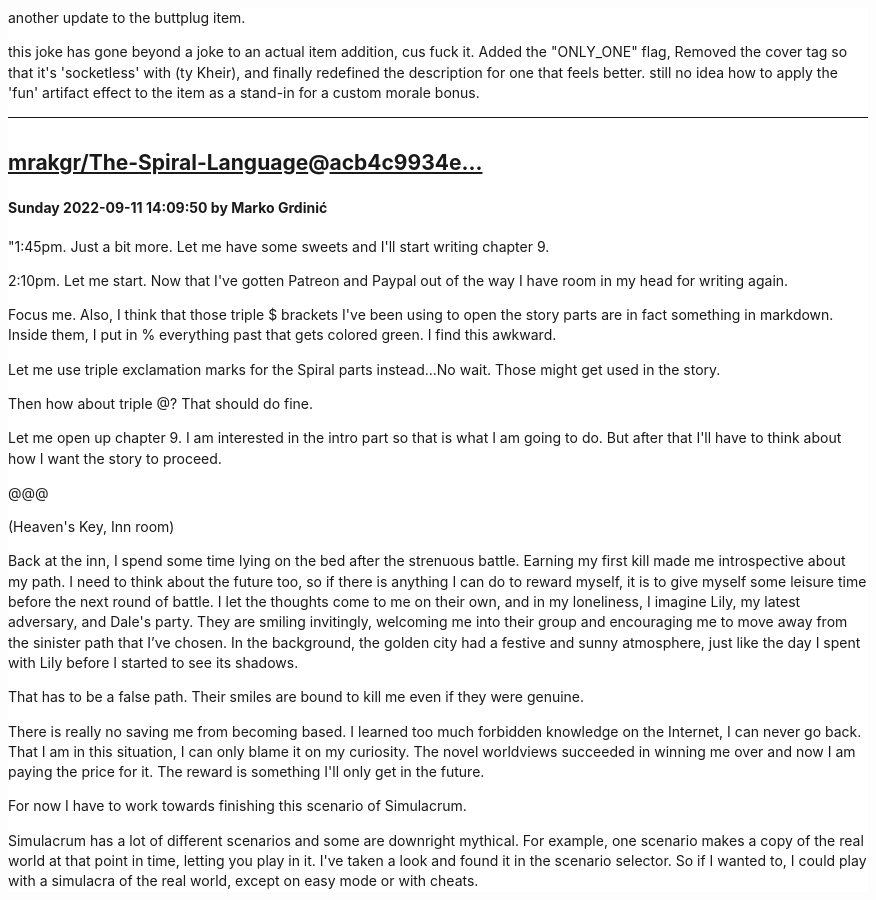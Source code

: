 another update to the buttplug item.

this joke has gone beyond a joke to an actual item addition, cus fuck it.
Added the "ONLY_ONE" flag, Removed the cover tag so that it's 'socketless' with (ty Kheir), and finally redefined the description for one that feels better.
still no idea how to apply the 'fun' artifact effect to the item as a stand-in for a custom morale bonus.

---
## [mrakgr/The-Spiral-Language](https://github.com/mrakgr/The-Spiral-Language)@[acb4c9934e...](https://github.com/mrakgr/The-Spiral-Language/commit/acb4c9934e4605e1b71fd16c33b8b147ab717be8)
#### Sunday 2022-09-11 14:09:50 by Marko Grdinić

"1:45pm. Just a bit more. Let me have some sweets and I'll start writing chapter 9.

2:10pm. Let me start. Now that I've gotten Patreon and Paypal out of the way I have room in my head for writing again.

Focus me. Also, I think that those triple $ brackets I've been using to open the story parts are in fact something in markdown. Inside them, I put in % everything past that gets colored green. I find this awkward.

Let me use triple exclamation marks for the Spiral parts instead...No wait. Those might get used in the story.

Then how about triple @? That should do fine.

Let me open up chapter 9. I am interested in the intro part so that is what I am going to do. But after that I'll have to think about how I want the story to proceed.

@@@

(Heaven's Key, Inn room)

Back at the inn, I spend some time lying on the bed after the strenuous battle. Earning my first kill made me introspective about my path. I need to think about the future too, so if there is anything I can do to reward myself, it is to give myself some leisure time before the next round of battle. I let the thoughts come to me on their own, and in my loneliness, I imagine Lily, my latest adversary, and Dale's party. They are smiling invitingly, welcoming me into their group and encouraging me to move away from the sinister path that I’ve chosen. In the background, the golden city had a festive and sunny atmosphere, just like the day I spent with Lily before I started to see its shadows.

That has to be a false path. Their smiles are bound to kill me even if they were genuine.

There is really no saving me from becoming based. I learned too much forbidden knowledge on the Internet, I can never go back. That I am in this situation, I can only blame it on my curiosity. The novel worldviews succeeded in winning me over and now I am paying the price for it. The reward is something I'll only get in the future.

For now I have to work towards finishing this scenario of Simulacrum.

Simulacrum has a lot of different scenarios and some are downright mythical. For example, one scenario makes a copy of the real world at that point in time, letting you play in it. I've taken a look and found it in the scenario selector. So if I wanted to, I could play with a simulacra of the real world, except on easy mode or with cheats.
